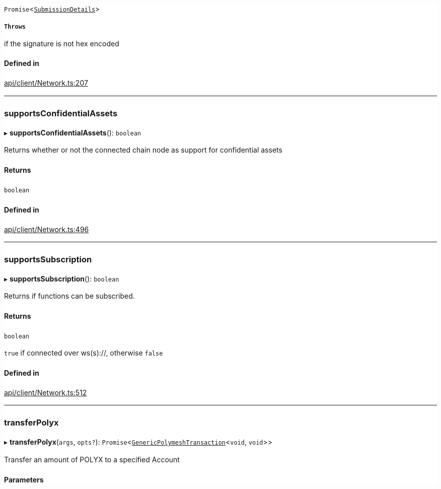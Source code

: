 `Promise`\<[`SubmissionDetails`](../../../../interfaces/API/Client/Types/SubmissionDetails/SubmissionDetails.md)\>

**`Throws`**

if the signature is not hex encoded

#### Defined in

[api/client/Network.ts:207](https://github.com/PolymeshAssociation/polymesh-sdk/blob/c53723bab/src/api/client/Network.ts#L207)

___

### supportsConfidentialAssets

▸ **supportsConfidentialAssets**(): `boolean`

Returns whether or not the connected chain node as support for confidential assets

#### Returns

`boolean`

#### Defined in

[api/client/Network.ts:496](https://github.com/PolymeshAssociation/polymesh-sdk/blob/c53723bab/src/api/client/Network.ts#L496)

___

### supportsSubscription

▸ **supportsSubscription**(): `boolean`

Returns if functions can be subscribed.

#### Returns

`boolean`

`true` if connected over ws(s)://, otherwise `false`

#### Defined in

[api/client/Network.ts:512](https://github.com/PolymeshAssociation/polymesh-sdk/blob/c53723bab/src/api/client/Network.ts#L512)

___

### transferPolyx

▸ **transferPolyx**(`args`, `opts?`): `Promise`\<[`GenericPolymeshTransaction`](../../../../modules/API/Procedures/Types/Types.md#genericpolymeshtransaction)\<`void`, `void`\>\>

Transfer an amount of POLYX to a specified Account

#### Parameters
